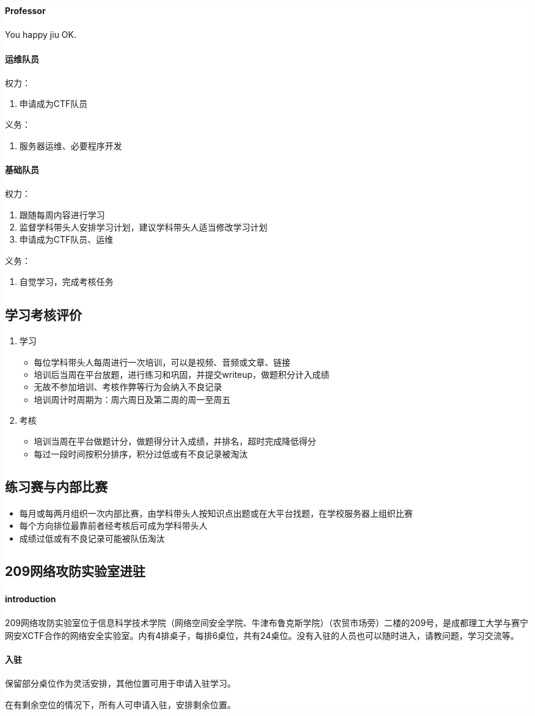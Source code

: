 #### Professor

You happy jiu OK. 

#### 运维队员

权力：

1. 申请成为CTF队员

义务：

1. 服务器运维、必要程序开发

#### 基础队员

权力：

1. 跟随每周内容进行学习
2. 监督学科带头人安排学习计划，建议学科带头人适当修改学习计划
3. 申请成为CTF队员、运维

义务：

1. 自觉学习，完成考核任务

## 学习考核评价

1. 学习
   - 每位学科带头人每周进行一次培训，可以是视频、音频或文章、链接
   - 培训后当周在平台放题，进行练习和巩固，并提交writeup，做题积分计入成绩
   - 无故不参加培训、考核作弊等行为会纳入不良记录
   - 培训周计时周期为：周六周日及第二周的周一至周五
2. 考核

   - 培训当周在平台做题计分，做题得分计入成绩，并排名，超时完成降低得分
   - 每过一段时间按积分排序，积分过低或有不良记录被淘汰

## 练习赛与内部比赛

- 每月或每两月组织一次内部比赛，由学科带头人按知识点出题或在大平台找题，在学校服务器上组织比赛
- 每个方向排位最靠前者经考核后可成为学科带头人
- 成绩过低或有不良记录可能被队伍淘汰

## 209网络攻防实验室进驻

#### introduction

209网络攻防实验室位于信息科学技术学院（网络空间安全学院、牛津布鲁克斯学院）（农贸市场旁）二楼的209号，是成都理工大学与赛宁网安XCTF合作的网络安全实验室。内有4排桌子，每排6桌位，共有24桌位。没有入驻的人员也可以随时进入，请教问题，学习交流等。

#### 入驻

保留部分桌位作为灵活安排，其他位置可用于申请入驻学习。

在有剩余空位的情况下，所有人可申请入驻，安排剩余位置。
